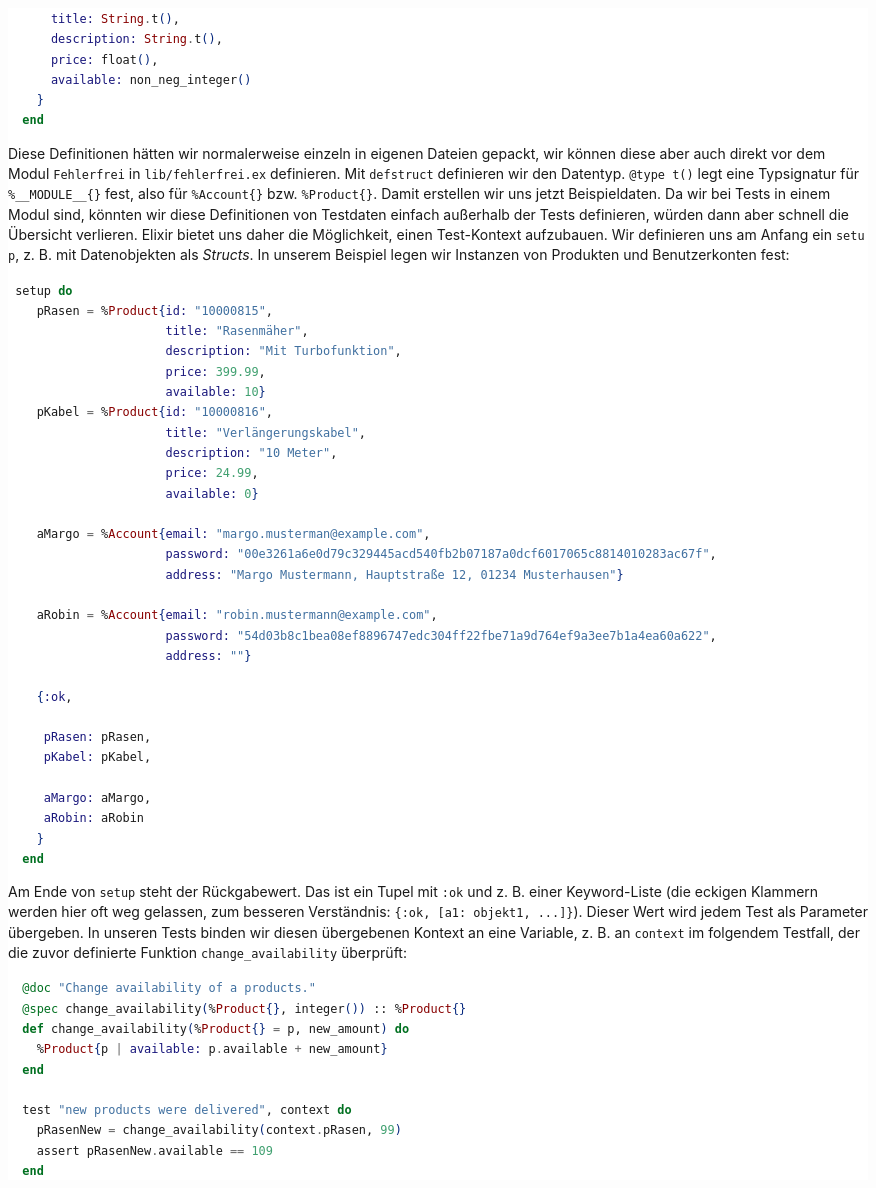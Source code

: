 ```elixir
      title: String.t(),
      description: String.t(),
      price: float(),
      available: non_neg_integer()
    }
  end
```
Diese Definitionen hätten wir normalerweise einzeln in eigenen Dateien gepackt, wir können diese aber auch direkt vor dem Modul `Fehlerfrei` in `lib/fehlerfrei.ex` definieren. Mit `defstruct` definieren wir den Datentyp. `@type t()` legt eine Typsignatur für `%__MODULE__{}` fest, also für `%Account{}` bzw. `%Product{}`.
Damit erstellen wir uns jetzt Beispieldaten. Da wir bei Tests in einem Modul sind, könnten wir diese Definitionen von Testdaten einfach außerhalb der Tests definieren, würden dann aber schnell die Übersicht verlieren.
Elixir bietet uns daher die Möglichkeit, einen Test-Kontext aufzubauen. Wir definieren uns am Anfang ein `setup`, z. B. mit Datenobjekten als _Structs_. In unserem Beispiel legen wir Instanzen von Produkten und Benutzerkonten fest:
```elixir
 setup do
    pRasen = %Product{id: "10000815",
                      title: "Rasenmäher",
                      description: "Mit Turbofunktion",
                      price: 399.99,
                      available: 10}
    pKabel = %Product{id: "10000816",
                      title: "Verlängerungskabel",
                      description: "10 Meter",
                      price: 24.99,
                      available: 0}

    aMargo = %Account{email: "margo.musterman@example.com",
                      password: "00e3261a6e0d79c329445acd540fb2b07187a0dcf6017065c8814010283ac67f",
                      address: "Margo Mustermann, Hauptstraße 12, 01234 Musterhausen"}

    aRobin = %Account{email: "robin.mustermann@example.com",
                      password: "54d03b8c1bea08ef8896747edc304ff22fbe71a9d764ef9a3ee7b1a4ea60a622",
                      address: ""}

    {:ok,

     pRasen: pRasen,
     pKabel: pKabel,

     aMargo: aMargo,
     aRobin: aRobin
    }
  end
```
Am Ende von `setup` steht der Rückgabewert. Das ist ein Tupel mit `:ok` und z. B. einer Keyword-Liste (die eckigen Klammern werden hier oft weg gelassen, zum besseren Verständnis: `{:ok, [a1: objekt1, ...]}`). Dieser Wert wird jedem Test als Parameter übergeben. In unseren Tests binden wir diesen übergebenen Kontext an eine Variable, z. B. an `context` im folgendem Testfall, der die zuvor definierte Funktion `change_availability` überprüft:
```elixir
  @doc "Change availability of a products."
  @spec change_availability(%Product{}, integer()) :: %Product{}
  def change_availability(%Product{} = p, new_amount) do
    %Product{p | available: p.available + new_amount}
  end

  test "new products were delivered", context do
    pRasenNew = change_availability(context.pRasen, 99)
    assert pRasenNew.available == 109
  end
```